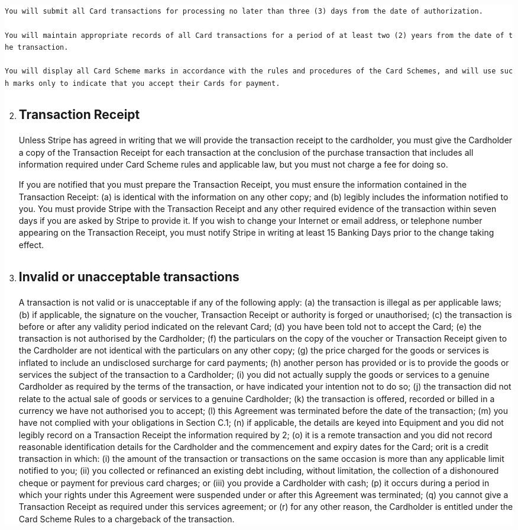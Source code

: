     You will submit all Card transactions for processing no later than three (3) days from the date of authorization.

    You will maintain appropriate records of all Card transactions for a period of at least two (2) years from the date of the transaction.

    You will display all Card Scheme marks in accordance with the rules and procedures of the Card Schemes, and will use such marks only to indicate that you accept their Cards for payment.

2. ## Transaction Receipt

    Unless Stripe has agreed in writing that we will provide the transaction receipt to the cardholder, you must give the Cardholder a copy of the Transaction Receipt for each transaction at the conclusion of the purchase transaction that includes all information required under Card Scheme rules and applicable law, but you must not charge a fee for doing so.


    If you are notified that you must prepare the Transaction Receipt, you must ensure the information contained in the Transaction Receipt:
    (a) is identical with the information on any other copy; and
    (b) legibly includes the information notified to you.
    You must provide Stripe with the Transaction Receipt and any other required evidence of the transaction within seven days if you are asked by Stripe to provide it.
    If you wish to change your Internet or email address, or telephone number appearing on the Transaction Receipt, you must notify Stripe in writing at least 15 Banking Days prior to the change taking effect.

3. ## Invalid or unacceptable transactions

    A transaction is not valid or is unacceptable if any of the following apply:
    (a) the transaction is illegal as per applicable laws;
    (b) if applicable, the signature on the voucher, Transaction Receipt or authority is forged or unauthorised;
    (c) the transaction is before or after any validity period indicated on the relevant Card;
    (d) you have been told not to accept the Card;
    (e) the transaction is not authorised by the Cardholder;
    (f) the particulars on the copy of the voucher or Transaction Receipt given to the Cardholder are not identical with the particulars on any other copy;
    (g) the price charged for the goods or services is inflated to include an undisclosed surcharge for card payments;
    (h) another person has provided or is to provide the goods or services the subject of the transaction to a Cardholder;
    (i) you did not actually supply the goods or services to a genuine Cardholder as required by the terms of the transaction, or have indicated your intention not to do so;
    (j) the transaction did not relate to the actual sale of goods or services to a genuine Cardholder;
    (k) the transaction is offered, recorded or billed in a currency we have not authorised you to accept;
    (l) this Agreement was terminated before the date of the transaction;
    (m) you have not complied with your obligations in Section C.1;
    (n) if applicable, the details are keyed into Equipment and you did not legibly record on a Transaction Receipt the information required by 2;
    (o) it is a remote transaction and you did not record reasonable identification details for the Cardholder and the commencement and expiry dates for the Card; orit is a credit transaction in which:
    (i) the amount of the transaction or transactions on the same occasion is more than any applicable limit notified to you;
    (ii)    you collected or refinanced an existing debt including, without limitation, the collection of a dishonoured cheque or payment for previous card charges; or
    (iii)   you provide a Cardholder with cash;
    (p) it occurs during a period in which your rights under this Agreement were suspended under or after this Agreement was terminated;
    (q) you cannot give a Transaction Receipt as required under this services agreement; or
    (r) for any other reason, the Cardholder is entitled under the Card Scheme Rules to a chargeback of the transaction.

